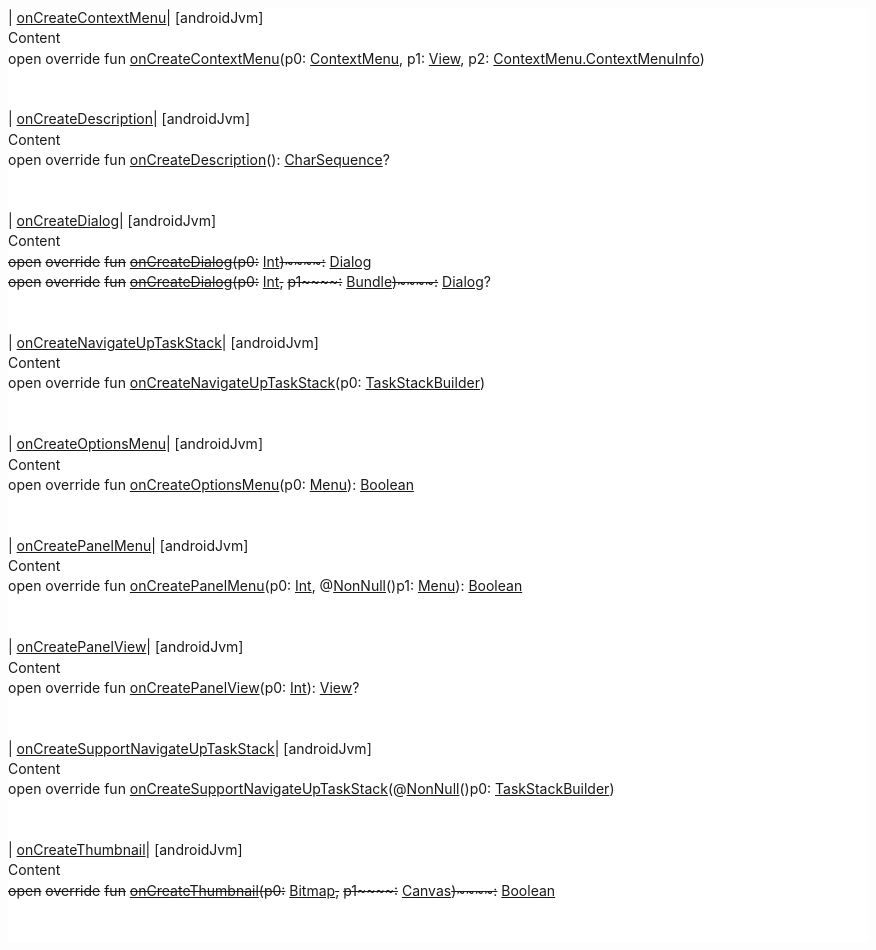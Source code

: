 | [onCreateContextMenu](index.md#android.app/Activity/onCreateContextMenu/#android.view.ContextMenu#android.view.View#android.view.ContextMenu.ContextMenuInfo/PointingToDeclaration/)| [androidJvm]  <br>Content  <br>open override fun [onCreateContextMenu](index.md#android.app/Activity/onCreateContextMenu/#android.view.ContextMenu#android.view.View#android.view.ContextMenu.ContextMenuInfo/PointingToDeclaration/)(p0: [ContextMenu](https://developer.android.com/reference/kotlin/android/view/ContextMenu.html), p1: [View](https://developer.android.com/reference/kotlin/android/view/View.html), p2: [ContextMenu.ContextMenuInfo](https://developer.android.com/reference/kotlin/android/view/ContextMenu.ContextMenuInfo.html))  <br><br><br>
| [onCreateDescription](index.md#android.app/Activity/onCreateDescription/#/PointingToDeclaration/)| [androidJvm]  <br>Content  <br>open override fun [onCreateDescription](index.md#android.app/Activity/onCreateDescription/#/PointingToDeclaration/)(): [CharSequence](https://kotlinlang.org/api/latest/jvm/stdlib/kotlin/-char-sequence/index.html)?  <br><br><br>
| [onCreateDialog](index.md#android.app/Activity/onCreateDialog/#kotlin.Int/PointingToDeclaration/)| [androidJvm]  <br>Content  <br>~~open~~ ~~override~~ ~~fun~~ [~~onCreateDialog~~](index.md#android.app/Activity/onCreateDialog/#kotlin.Int/PointingToDeclaration/)~~(~~~~p0~~~~:~~ [Int](https://kotlinlang.org/api/latest/jvm/stdlib/kotlin/-int/index.html)~~)~~~~:~~ [Dialog](https://developer.android.com/reference/kotlin/android/app/Dialog.html)  <br>~~open~~ ~~override~~ ~~fun~~ [~~onCreateDialog~~](index.md#android.app/Activity/onCreateDialog/#kotlin.Int#android.os.Bundle/PointingToDeclaration/)~~(~~~~p0~~~~:~~ [Int](https://kotlinlang.org/api/latest/jvm/stdlib/kotlin/-int/index.html)~~,~~ ~~p1~~~~:~~ [Bundle](https://developer.android.com/reference/kotlin/android/os/Bundle.html)~~)~~~~:~~ [Dialog](https://developer.android.com/reference/kotlin/android/app/Dialog.html)?  <br><br><br>
| [onCreateNavigateUpTaskStack](index.md#android.app/Activity/onCreateNavigateUpTaskStack/#android.app.TaskStackBuilder/PointingToDeclaration/)| [androidJvm]  <br>Content  <br>open override fun [onCreateNavigateUpTaskStack](index.md#android.app/Activity/onCreateNavigateUpTaskStack/#android.app.TaskStackBuilder/PointingToDeclaration/)(p0: [TaskStackBuilder](https://developer.android.com/reference/kotlin/android/app/TaskStackBuilder.html))  <br><br><br>
| [onCreateOptionsMenu](index.md#android.app/Activity/onCreateOptionsMenu/#android.view.Menu/PointingToDeclaration/)| [androidJvm]  <br>Content  <br>open override fun [onCreateOptionsMenu](index.md#android.app/Activity/onCreateOptionsMenu/#android.view.Menu/PointingToDeclaration/)(p0: [Menu](https://developer.android.com/reference/kotlin/android/view/Menu.html)): [Boolean](https://kotlinlang.org/api/latest/jvm/stdlib/kotlin/-boolean/index.html)  <br><br><br>
| [onCreatePanelMenu](index.md#androidx.fragment.app/FragmentActivity/onCreatePanelMenu/#kotlin.Int#android.view.Menu/PointingToDeclaration/)| [androidJvm]  <br>Content  <br>open override fun [onCreatePanelMenu](index.md#androidx.fragment.app/FragmentActivity/onCreatePanelMenu/#kotlin.Int#android.view.Menu/PointingToDeclaration/)(p0: [Int](https://kotlinlang.org/api/latest/jvm/stdlib/kotlin/-int/index.html), @[NonNull](https://developer.android.com/reference/kotlin/androidx/annotation/NonNull.html)()p1: [Menu](https://developer.android.com/reference/kotlin/android/view/Menu.html)): [Boolean](https://kotlinlang.org/api/latest/jvm/stdlib/kotlin/-boolean/index.html)  <br><br><br>
| [onCreatePanelView](index.md#android.app/Activity/onCreatePanelView/#kotlin.Int/PointingToDeclaration/)| [androidJvm]  <br>Content  <br>open override fun [onCreatePanelView](index.md#android.app/Activity/onCreatePanelView/#kotlin.Int/PointingToDeclaration/)(p0: [Int](https://kotlinlang.org/api/latest/jvm/stdlib/kotlin/-int/index.html)): [View](https://developer.android.com/reference/kotlin/android/view/View.html)?  <br><br><br>
| [onCreateSupportNavigateUpTaskStack](index.md#androidx.appcompat.app/AppCompatActivity/onCreateSupportNavigateUpTaskStack/#androidx.core.app.TaskStackBuilder/PointingToDeclaration/)| [androidJvm]  <br>Content  <br>open override fun [onCreateSupportNavigateUpTaskStack](index.md#androidx.appcompat.app/AppCompatActivity/onCreateSupportNavigateUpTaskStack/#androidx.core.app.TaskStackBuilder/PointingToDeclaration/)(@[NonNull](https://developer.android.com/reference/kotlin/androidx/annotation/NonNull.html)()p0: [TaskStackBuilder](https://developer.android.com/reference/kotlin/androidx/core/app/TaskStackBuilder.html))  <br><br><br>
| [onCreateThumbnail](index.md#android.app/Activity/onCreateThumbnail/#android.graphics.Bitmap#android.graphics.Canvas/PointingToDeclaration/)| [androidJvm]  <br>Content  <br>~~open~~ ~~override~~ ~~fun~~ [~~onCreateThumbnail~~](index.md#android.app/Activity/onCreateThumbnail/#android.graphics.Bitmap#android.graphics.Canvas/PointingToDeclaration/)~~(~~~~p0~~~~:~~ [Bitmap](https://developer.android.com/reference/kotlin/android/graphics/Bitmap.html)~~,~~ ~~p1~~~~:~~ [Canvas](https://developer.android.com/reference/kotlin/android/graphics/Canvas.html)~~)~~~~:~~ [Boolean](https://kotlinlang.org/api/latest/jvm/stdlib/kotlin/-boolean/index.html)  <br><br><br>
